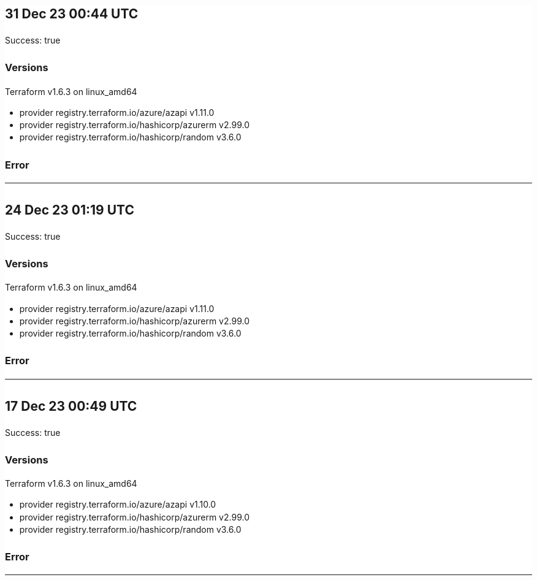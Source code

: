 ## 31 Dec 23 00:44 UTC

Success: true

### Versions

Terraform v1.6.3
on linux_amd64
+ provider registry.terraform.io/azure/azapi v1.11.0
+ provider registry.terraform.io/hashicorp/azurerm v2.99.0
+ provider registry.terraform.io/hashicorp/random v3.6.0

### Error



---

## 24 Dec 23 01:19 UTC

Success: true

### Versions

Terraform v1.6.3
on linux_amd64
+ provider registry.terraform.io/azure/azapi v1.11.0
+ provider registry.terraform.io/hashicorp/azurerm v2.99.0
+ provider registry.terraform.io/hashicorp/random v3.6.0

### Error



---

## 17 Dec 23 00:49 UTC

Success: true

### Versions

Terraform v1.6.3
on linux_amd64
+ provider registry.terraform.io/azure/azapi v1.10.0
+ provider registry.terraform.io/hashicorp/azurerm v2.99.0
+ provider registry.terraform.io/hashicorp/random v3.6.0

### Error



---
